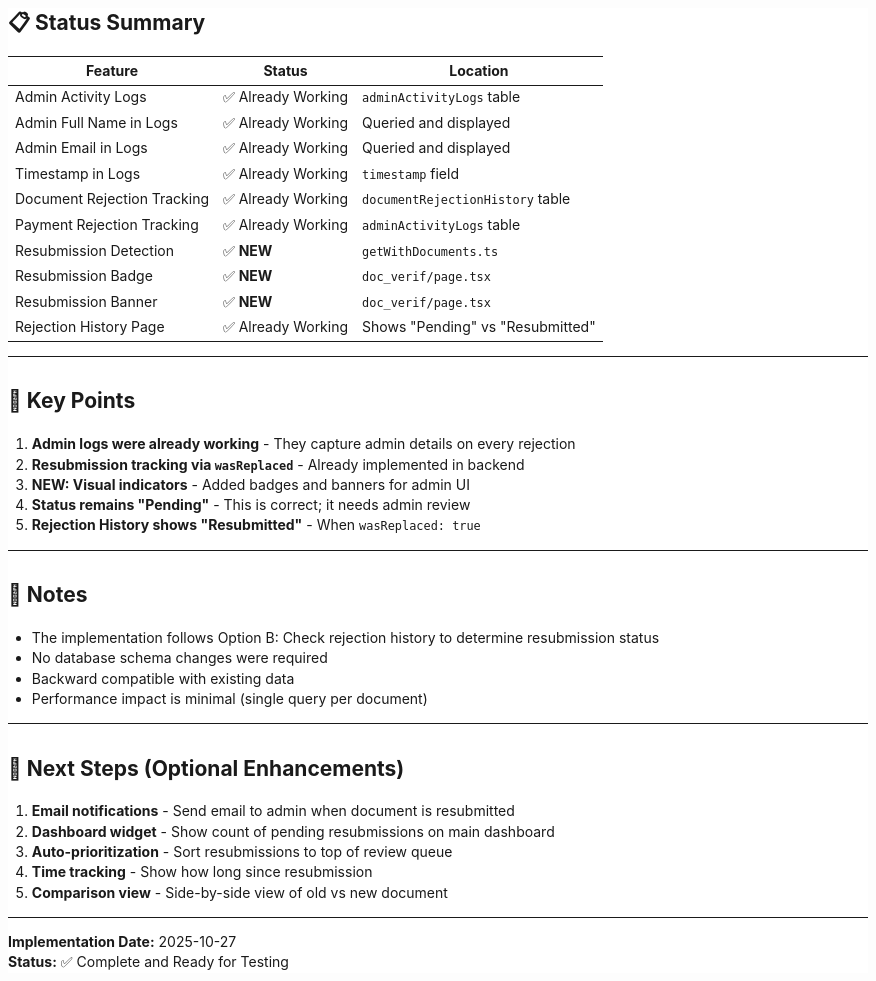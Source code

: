 
## 📋 Status Summary

| Feature | Status | Location |
|---------|--------|----------|
| Admin Activity Logs | ✅ Already Working | `adminActivityLogs` table |
| Admin Full Name in Logs | ✅ Already Working | Queried and displayed |
| Admin Email in Logs | ✅ Already Working | Queried and displayed |
| Timestamp in Logs | ✅ Already Working | `timestamp` field |
| Document Rejection Tracking | ✅ Already Working | `documentRejectionHistory` table |
| Payment Rejection Tracking | ✅ Already Working | `adminActivityLogs` table |
| Resubmission Detection | ✅ **NEW** | `getWithDocuments.ts` |
| Resubmission Badge | ✅ **NEW** | `doc_verif/page.tsx` |
| Resubmission Banner | ✅ **NEW** | `doc_verif/page.tsx` |
| Rejection History Page | ✅ Already Working | Shows "Pending" vs "Resubmitted" |

---

## 🎯 Key Points

1. **Admin logs were already working** - They capture admin details on every rejection
2. **Resubmission tracking via `wasReplaced`** - Already implemented in backend
3. **NEW: Visual indicators** - Added badges and banners for admin UI
4. **Status remains "Pending"** - This is correct; it needs admin review
5. **Rejection History shows "Resubmitted"** - When `wasReplaced: true`

---

## 📝 Notes

- The implementation follows Option B: Check rejection history to determine resubmission status
- No database schema changes were required
- Backward compatible with existing data
- Performance impact is minimal (single query per document)

---

## 🚀 Next Steps (Optional Enhancements)

1. **Email notifications** - Send email to admin when document is resubmitted
2. **Dashboard widget** - Show count of pending resubmissions on main dashboard
3. **Auto-prioritization** - Sort resubmissions to top of review queue
4. **Time tracking** - Show how long since resubmission
5. **Comparison view** - Side-by-side view of old vs new document

---

**Implementation Date:** 2025-10-27  
**Status:** ✅ Complete and Ready for Testing
